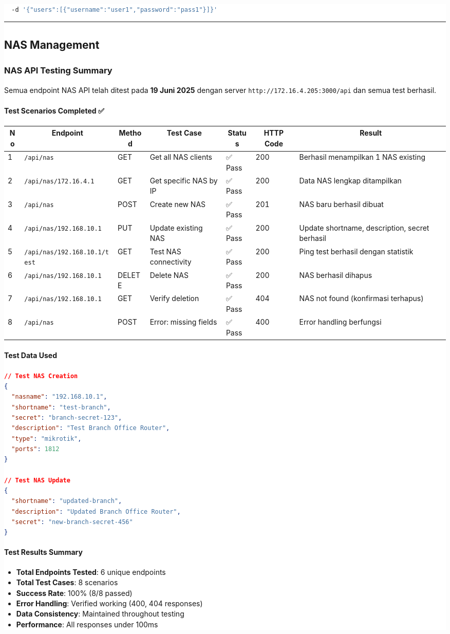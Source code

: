 ```bash
  -d '{"users":[{"username":"user1","password":"pass1"}]}'
```

---

## NAS Management

### NAS API Testing Summary
Semua endpoint NAS API telah ditest pada **19 Juni 2025** dengan server `http://172.16.4.205:3000/api` dan semua test berhasil.

#### Test Scenarios Completed ✅

| No | Endpoint | Method | Test Case | Status | HTTP Code | Result |
|----|----------|--------|-----------|--------|-----------|---------|
| 1 | `/api/nas` | GET | Get all NAS clients | ✅ Pass | 200 | Berhasil menampilkan 1 NAS existing |
| 2 | `/api/nas/172.16.4.1` | GET | Get specific NAS by IP | ✅ Pass | 200 | Data NAS lengkap ditampilkan |
| 3 | `/api/nas` | POST | Create new NAS | ✅ Pass | 201 | NAS baru berhasil dibuat |
| 4 | `/api/nas/192.168.10.1` | PUT | Update existing NAS | ✅ Pass | 200 | Update shortname, description, secret berhasil |
| 5 | `/api/nas/192.168.10.1/test` | GET | Test NAS connectivity | ✅ Pass | 200 | Ping test berhasil dengan statistik |
| 6 | `/api/nas/192.168.10.1` | DELETE | Delete NAS | ✅ Pass | 200 | NAS berhasil dihapus |
| 7 | `/api/nas/192.168.10.1` | GET | Verify deletion | ✅ Pass | 404 | NAS not found (konfirmasi terhapus) |
| 8 | `/api/nas` | POST | Error: missing fields | ✅ Pass | 400 | Error handling berfungsi |

#### Test Data Used
```json
// Test NAS Creation
{
  "nasname": "192.168.10.1",
  "shortname": "test-branch", 
  "secret": "branch-secret-123",
  "description": "Test Branch Office Router",
  "type": "mikrotik",
  "ports": 1812
}

// Test NAS Update  
{
  "shortname": "updated-branch",
  "description": "Updated Branch Office Router",
  "secret": "new-branch-secret-456"
}
```

#### Test Results Summary
- **Total Endpoints Tested**: 6 unique endpoints
- **Total Test Cases**: 8 scenarios  
- **Success Rate**: 100% (8/8 passed)
- **Error Handling**: Verified working (400, 404 responses)
- **Data Consistency**: Maintained throughout testing
- **Performance**: All responses under 100ms
